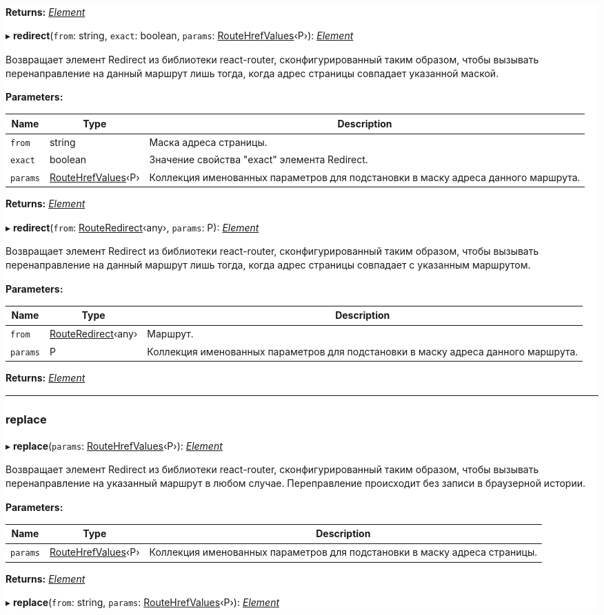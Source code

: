 **Returns:** *[Element](../README.md#markdown-header-element)*

▸ **redirect**(`from`: string, `exact`: boolean, `params`: [RouteHrefValues](../README.md#markdown-header-routehrefvalues)‹P›): *[Element](../README.md#markdown-header-element)*

Возвращает элемент Redirect из библиотеки react-router, сконфигурированный
таким образом, чтобы вызывать перенаправление на данный маршрут лишь
тогда, когда адрес страницы совпадает указанной маской.

**Parameters:**

Name | Type | Description |
------ | ------ | ------ |
`from` | string | Маска адреса страницы. |
`exact` | boolean | Значение свойства "exact" элемента Redirect. |
`params` | [RouteHrefValues](../README.md#markdown-header-routehrefvalues)‹P› | Коллекция именованных параметров для подстановки в маску адреса данного маршрута.  |

**Returns:** *[Element](../README.md#markdown-header-element)*

▸ **redirect**(`from`: [RouteRedirect](routeredirect.md)‹any›, `params`: P): *[Element](../README.md#markdown-header-element)*

Возвращает элемент Redirect из библиотеки react-router, сконфигурированный
таким образом, чтобы вызывать перенаправление на данный маршрут лишь
тогда, когда адрес страницы совпадает с указанным маршрутом.

**Parameters:**

Name | Type | Description |
------ | ------ | ------ |
`from` | [RouteRedirect](routeredirect.md)‹any› | Маршрут. |
`params` | P | Коллекция именованных параметров для подстановки в маску адреса данного маршрута.  |

**Returns:** *[Element](../README.md#markdown-header-element)*

___

### <a id="markdown-header-replace" name="markdown-header-replace"></a>  replace

▸ **replace**(`params`: [RouteHrefValues](../README.md#markdown-header-routehrefvalues)‹P›): *[Element](../README.md#markdown-header-element)*

Возвращает элемент Redirect из библиотеки react-router, сконфигурированный
таким образом, чтобы вызывать перенаправление на указанный маршрут
в любом случае. Переправление происходит без записи в браузерной истории.

**Parameters:**

Name | Type | Description |
------ | ------ | ------ |
`params` | [RouteHrefValues](../README.md#markdown-header-routehrefvalues)‹P› | Коллекция именованных параметров для подстановки в маску адреса страницы.  |

**Returns:** *[Element](../README.md#markdown-header-element)*

▸ **replace**(`from`: string, `params`: [RouteHrefValues](../README.md#markdown-header-routehrefvalues)‹P›): *[Element](../README.md#markdown-header-element)*
